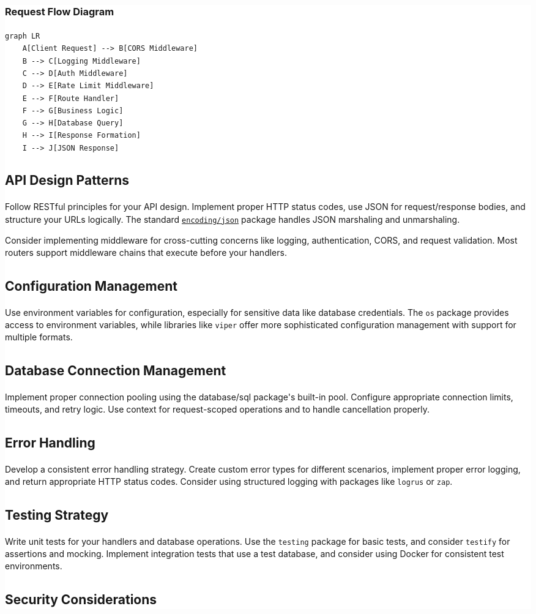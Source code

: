 ### Request Flow Diagram

```mermaid
graph LR
    A[Client Request] --> B[CORS Middleware]
    B --> C[Logging Middleware]
    C --> D[Auth Middleware]
    D --> E[Rate Limit Middleware]
    E --> F[Route Handler]
    F --> G[Business Logic]
    G --> H[Database Query]
    H --> I[Response Formation]
    I --> J[JSON Response]
```

## API Design Patterns

Follow RESTful principles for your API design. Implement proper HTTP status codes, use JSON for request/response bodies, and structure your URLs logically. The standard [`encoding/json`](https://pkg.go.dev/encoding/json) package handles JSON marshaling and unmarshaling.

Consider implementing middleware for cross-cutting concerns like logging, authentication, CORS, and request validation. Most routers support middleware chains that execute before your handlers.

## Configuration Management

Use environment variables for configuration, especially for sensitive data like database credentials. The `os` package provides access to environment variables, while libraries like `viper` offer more sophisticated configuration management with support for multiple formats.

## Database Connection Management

Implement proper connection pooling using the database/sql package's built-in pool. Configure appropriate connection limits, timeouts, and retry logic. Use context for request-scoped operations and to handle cancellation properly.

## Error Handling

Develop a consistent error handling strategy. Create custom error types for different scenarios, implement proper error logging, and return appropriate HTTP status codes. Consider using structured logging with packages like `logrus` or `zap`.

## Testing Strategy

Write unit tests for your handlers and database operations. Use the `testing` package for basic tests, and consider `testify` for assertions and mocking. Implement integration tests that use a test database, and consider using Docker for consistent test environments.

## Security Considerations
